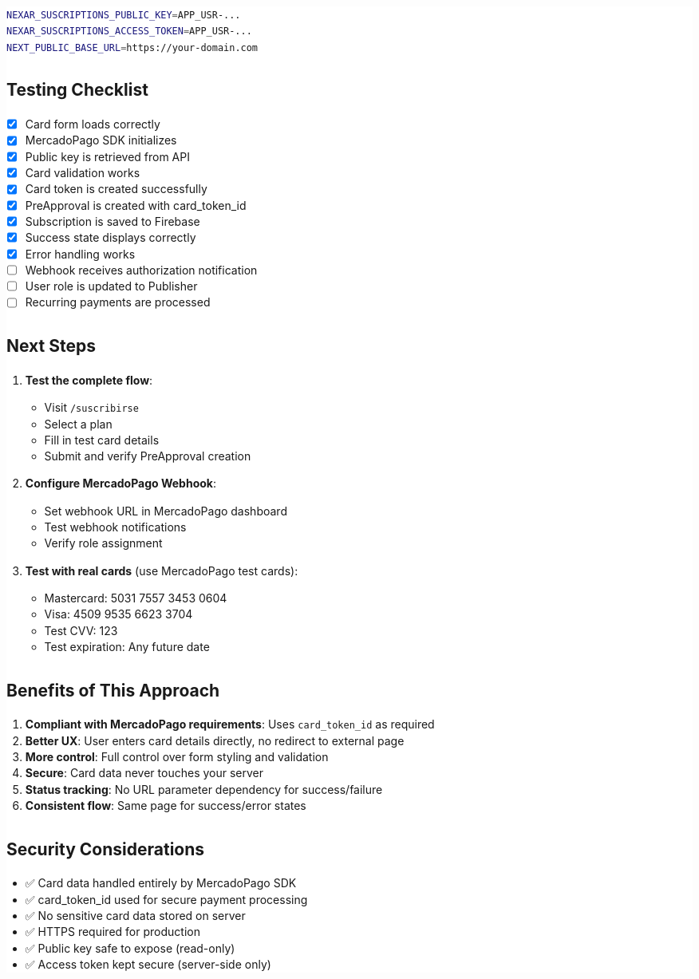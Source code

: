 ```bash
NEXAR_SUSCRIPTIONS_PUBLIC_KEY=APP_USR-...
NEXAR_SUSCRIPTIONS_ACCESS_TOKEN=APP_USR-...
NEXT_PUBLIC_BASE_URL=https://your-domain.com
```

## Testing Checklist

- [x] Card form loads correctly
- [x] MercadoPago SDK initializes
- [x] Public key is retrieved from API
- [x] Card validation works
- [x] Card token is created successfully
- [x] PreApproval is created with card_token_id
- [x] Subscription is saved to Firebase
- [x] Success state displays correctly
- [x] Error handling works
- [ ] Webhook receives authorization notification
- [ ] User role is updated to Publisher
- [ ] Recurring payments are processed

## Next Steps

1. **Test the complete flow**:
   - Visit `/suscribirse`
   - Select a plan
   - Fill in test card details
   - Submit and verify PreApproval creation

2. **Configure MercadoPago Webhook**:
   - Set webhook URL in MercadoPago dashboard
   - Test webhook notifications
   - Verify role assignment

3. **Test with real cards** (use MercadoPago test cards):
   - Mastercard: 5031 7557 3453 0604
   - Visa: 4509 9535 6623 3704
   - Test CVV: 123
   - Test expiration: Any future date

## Benefits of This Approach

1. **Compliant with MercadoPago requirements**: Uses `card_token_id` as required
2. **Better UX**: User enters card details directly, no redirect to external page
3. **More control**: Full control over form styling and validation
4. **Secure**: Card data never touches your server
5. **Status tracking**: No URL parameter dependency for success/failure
6. **Consistent flow**: Same page for success/error states

## Security Considerations

- ✅ Card data handled entirely by MercadoPago SDK
- ✅ card_token_id used for secure payment processing
- ✅ No sensitive card data stored on server
- ✅ HTTPS required for production
- ✅ Public key safe to expose (read-only)
- ✅ Access token kept secure (server-side only)
